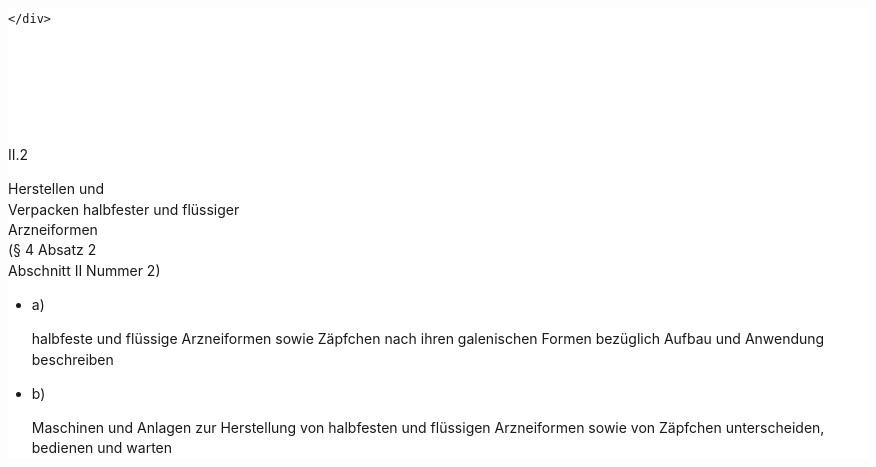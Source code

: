     </div>

</td>

<td style="border-right: 0.5pt solid ; border-bottom: 0.5pt solid ; " align="center" valign="top" charoff="50">

 

</td>

<td style="border-right: 0.5pt solid ; border-bottom: 0.5pt solid ; " align="center" valign="top" charoff="50">

 

</td>

<td style="border-bottom: 0.5pt solid ; " align="center" valign="middle" charoff="50">

 

</td>

</tr>

<tr>

<td style="border-right: 0.5pt solid ; border-bottom: 0.5pt solid ; " align="center" valign="top" charoff="50">

II.2

</td>

<td style="border-right: 0.5pt solid ; border-bottom: 0.5pt solid ; " align="left" valign="top" charoff="50">

Herstellen und  
Verpacken halbfester und flüssiger  
Arzneiformen  
(§ 4 Absatz 2  
Abschnitt II Nummer 2)

</td>

<td style="border-right: 0.5pt solid ; border-bottom: 0.5pt solid ; " align="left" valign="top" charoff="50">

  - a)
    
    <div>
    
    halbfeste und flüssige Arzneiformen sowie Zäpfchen nach ihren
    galenischen Formen bezüglich Aufbau und Anwendung beschreiben
    
    </div>

  - b)
    
    <div>
    
    Maschinen und Anlagen zur Herstellung von halbfesten und flüssigen
    Arzneiformen sowie von Zäpfchen unterscheiden, bedienen und warten
    